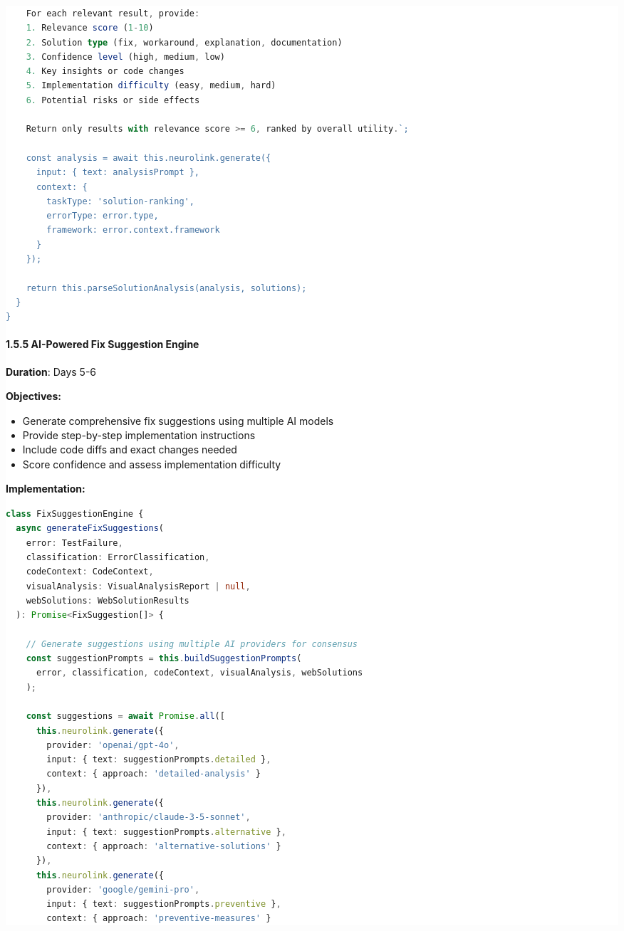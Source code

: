 ```typescript
    For each relevant result, provide:
    1. Relevance score (1-10)
    2. Solution type (fix, workaround, explanation, documentation)
    3. Confidence level (high, medium, low)
    4. Key insights or code changes
    5. Implementation difficulty (easy, medium, hard)
    6. Potential risks or side effects
    
    Return only results with relevance score >= 6, ranked by overall utility.`;

    const analysis = await this.neurolink.generate({
      input: { text: analysisPrompt },
      context: {
        taskType: 'solution-ranking',
        errorType: error.type,
        framework: error.context.framework
      }
    });

    return this.parseSolutionAnalysis(analysis, solutions);
  }
}
```

#### 1.5.5 AI-Powered Fix Suggestion Engine
**Duration**: Days 5-6

**Objectives:**
- Generate comprehensive fix suggestions using multiple AI models
- Provide step-by-step implementation instructions
- Include code diffs and exact changes needed
- Score confidence and assess implementation difficulty

**Implementation:**
```typescript
class FixSuggestionEngine {
  async generateFixSuggestions(
    error: TestFailure,
    classification: ErrorClassification,
    codeContext: CodeContext,
    visualAnalysis: VisualAnalysisReport | null,
    webSolutions: WebSolutionResults
  ): Promise<FixSuggestion[]> {
    
    // Generate suggestions using multiple AI providers for consensus
    const suggestionPrompts = this.buildSuggestionPrompts(
      error, classification, codeContext, visualAnalysis, webSolutions
    );
    
    const suggestions = await Promise.all([
      this.neurolink.generate({ 
        provider: 'openai/gpt-4o', 
        input: { text: suggestionPrompts.detailed },
        context: { approach: 'detailed-analysis' }
      }),
      this.neurolink.generate({ 
        provider: 'anthropic/claude-3-5-sonnet', 
        input: { text: suggestionPrompts.alternative },
        context: { approach: 'alternative-solutions' }
      }),
      this.neurolink.generate({ 
        provider: 'google/gemini-pro', 
        input: { text: suggestionPrompts.preventive },
        context: { approach: 'preventive-measures' }
```
